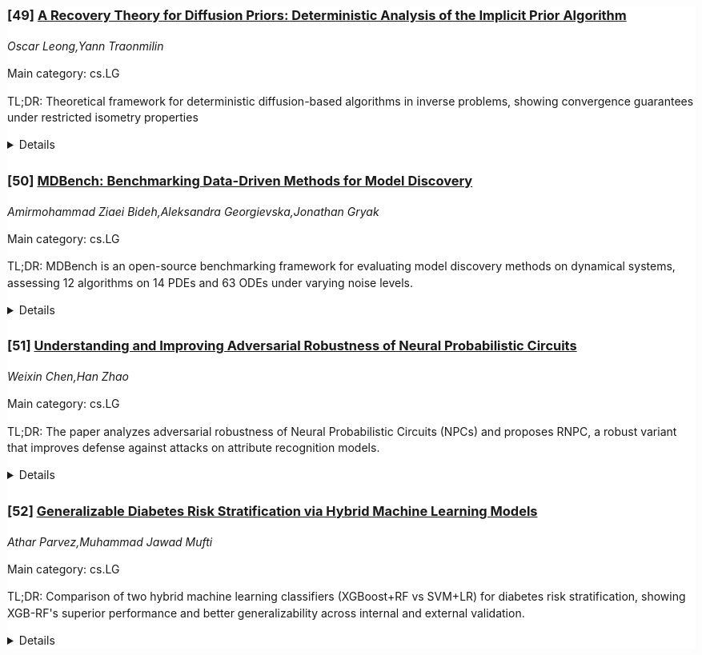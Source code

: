 
### [49] [A Recovery Theory for Diffusion Priors: Deterministic Analysis of the Implicit Prior Algorithm](https://arxiv.org/abs/2509.20511)
*Oscar Leong,Yann Traonmilin*

Main category: cs.LG

TL;DR: Theoretical framework for deterministic diffusion-based algorithms in inverse problems, showing convergence guarantees under restricted isometry properties


<details><summary>Details</summary></details>


### [50] [MDBench: Benchmarking Data-Driven Methods for Model Discovery](https://arxiv.org/abs/2509.20529)
*Amirmohammad Ziaei Bideh,Aleksandra Georgievska,Jonathan Gryak*

Main category: cs.LG

TL;DR: MDBench is an open-source benchmarking framework for evaluating model discovery methods on dynamical systems, assessing 12 algorithms on 14 PDEs and 63 ODEs under varying noise levels.


<details><summary>Details</summary></details>


### [51] [Understanding and Improving Adversarial Robustness of Neural Probabilistic Circuits](https://arxiv.org/abs/2509.20549)
*Weixin Chen,Han Zhao*

Main category: cs.LG

TL;DR: The paper analyzes adversarial robustness of Neural Probabilistic Circuits (NPCs) and proposes RNPC, a robust variant that improves defense against attacks on attribute recognition models.


<details><summary>Details</summary></details>


### [52] [Generalizable Diabetes Risk Stratification via Hybrid Machine Learning Models](https://arxiv.org/abs/2509.20565)
*Athar Parvez,Muhammad Jawad Mufti*

Main category: cs.LG

TL;DR: Comparison of two hybrid machine learning classifiers (XGBoost+RF vs SVM+LR) for diabetes risk stratification, showing XGB-RF's superior performance and better generalizability across internal and external validation.


<details>
  <summary>Details</summary>
Motivation: Diabetes affects over 537 million people worldwide with projected growth to 783 million by 2045. Early risk stratification can benefit from machine learning approaches to improve healthcare outcomes.
